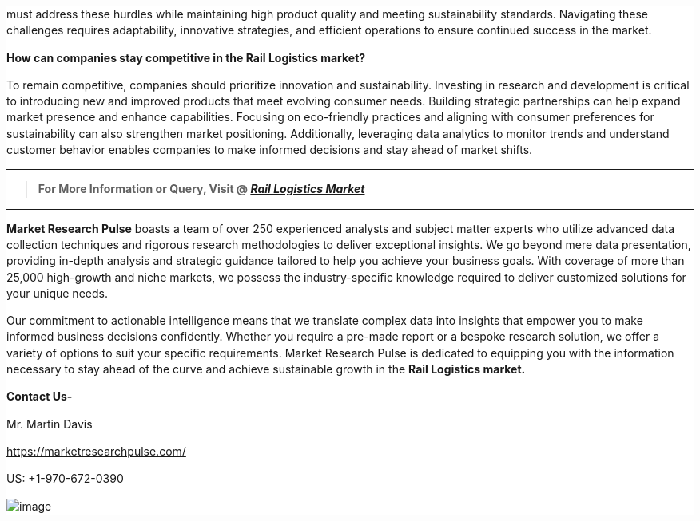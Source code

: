 must address these hurdles while maintaining high product quality and meeting sustainability standards. Navigating these challenges requires adaptability, innovative strategies, and efficient operations to ensure continued success in the market.</p><p><strong>How can companies stay competitive in the Rail Logistics market?</strong></p><p>To remain competitive, companies should prioritize innovation and sustainability. Investing in research and development is critical to introducing new and improved products that meet evolving consumer needs. Building strategic partnerships can help expand market presence and enhance capabilities. Focusing on eco-friendly practices and aligning with consumer preferences for sustainability can also strengthen market positioning. Additionally, leveraging data analytics to monitor trends and understand customer behavior enables companies to make informed decisions and stay ahead of market shifts.</p><hr /><blockquote><p><strong>For More Information or Query, Visit @&nbsp;<em><a href="https://marketresearchpulse.com/report/15789/rail-logistics-market?utm_source=Linkedin&utm_medium=030">Rail Logistics Market</a></em></strong></p></blockquote><hr /><p><strong>Market Research Pulse</strong> boasts a team of over 250 experienced analysts and subject matter experts who utilize advanced data collection techniques and rigorous research methodologies to deliver exceptional insights. We go beyond mere data presentation, providing in-depth analysis and strategic guidance tailored to help you achieve your business goals. With coverage of more than 25,000 high-growth and niche markets, we possess the industry-specific knowledge required to deliver customized solutions for your unique needs.</p><p>Our commitment to actionable intelligence means that we translate complex data into insights that empower you to make informed business decisions confidently. Whether you require a pre-made report or a bespoke research solution, we offer a variety of options to suit your specific requirements. Market Research Pulse is dedicated to equipping you with the information necessary to stay ahead of the curve and achieve sustainable growth in the <strong>Rail Logistics market.</strong></p><p><strong>Contact Us-</strong></p><p>Mr. Martin Davis</p><p>https://marketresearchpulse.com/</p><p>US: +1-970-672-0390</p>
![image](https://github.com/user-attachments/assets/7fbc409a-96fe-425e-bd53-c85340b1bb54)

